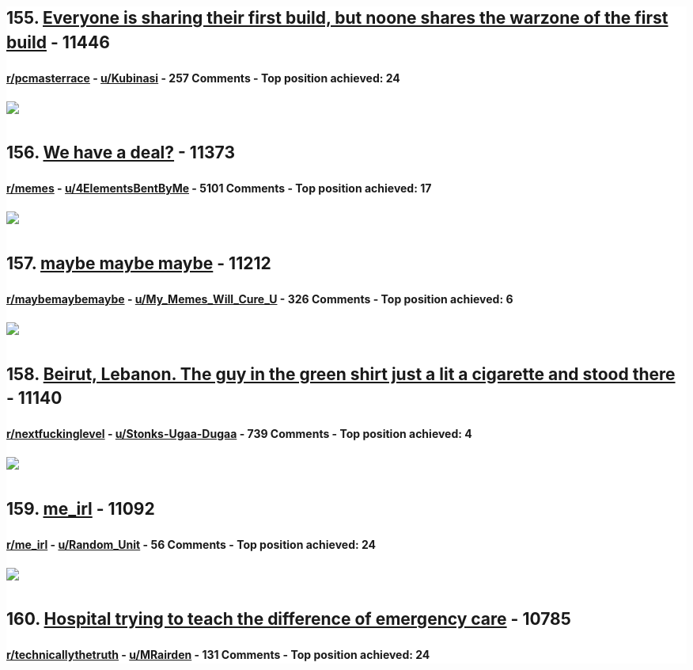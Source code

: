 ## 155. [Everyone is sharing their first build, but noone shares the warzone of the first build](http://reddit.com/r/pcmasterrace/comments/q8koir/everyone_is_sharing_their_first_build_but_noone/) - 11446
#### [r/pcmasterrace](http://reddit.com/r/pcmasterrace) - [u/Kubinasi](http://reddit.com/u/Kubinasi) - 257 Comments - Top position achieved: 24

<a href="https://i.redd.it/0ly1xhfp0lt71.jpg"><img src="https://b.thumbs.redditmedia.com/wxBiC8txym42ww-F5Kpa4JVRXDf1hzcK8dtilEw3jLY.jpg"></img></a>

## 156. [We have a deal?](http://reddit.com/r/memes/comments/q8s7r8/we_have_a_deal/) - 11373
#### [r/memes](http://reddit.com/r/memes) - [u/4ElementsBentByMe](http://reddit.com/u/4ElementsBentByMe) - 5101 Comments - Top position achieved: 17

<a href="https://i.redd.it/7mpnv5rl6nt71.jpg"><img src="https://b.thumbs.redditmedia.com/jHB6X-nx87akVz8nvR6mn9bfWITNnfBqFXa_1pMlmJE.jpg"></img></a>

## 157. [maybe maybe maybe](http://reddit.com/r/maybemaybemaybe/comments/q91t7e/maybe_maybe_maybe/) - 11212
#### [r/maybemaybemaybe](http://reddit.com/r/maybemaybemaybe) - [u/My_Memes_Will_Cure_U](http://reddit.com/u/My_Memes_Will_Cure_U) - 326 Comments - Top position achieved: 6

<a href="https://v.redd.it/scm8ff8fqpt71"><img src="https://b.thumbs.redditmedia.com/MqGQq2gs7o1IK4lSK2uvtVm6aVyEKSyx11BfRf7Ifto.jpg"></img></a>

## 158. [Beirut, Lebanon. The guy in the green shirt just a lit a cigarette and stood there](http://reddit.com/r/nextfuckinglevel/comments/q8qclc/beirut_lebanon_the_guy_in_the_green_shirt_just_a/) - 11140
#### [r/nextfuckinglevel](http://reddit.com/r/nextfuckinglevel) - [u/Stonks-Ugaa-Dugaa](http://reddit.com/u/Stonks-Ugaa-Dugaa) - 739 Comments - Top position achieved: 4

<a href="https://v.redd.it/fhflg9qzpmt71"><img src="https://b.thumbs.redditmedia.com/fao8M5_NFYebx9fDmx1y8XrHKlCxq6SiMiI4r0Kml8o.jpg"></img></a>

## 159. [me_irl](http://reddit.com/r/me_irl/comments/q8m009/me_irl/) - 11092
#### [r/me_irl](http://reddit.com/r/me_irl) - [u/Random_Unit](http://reddit.com/u/Random_Unit) - 56 Comments - Top position achieved: 24

<a href="https://i.redd.it/xt39wfoyhlt71.jpg"><img src="https://b.thumbs.redditmedia.com/Tq7ZEZd-e4aF4dsGr5qqfYNBNXikTGB0ZyA0e5CmorE.jpg"></img></a>

## 160. [Hospital trying to teach the difference of emergency care](http://reddit.com/r/technicallythetruth/comments/q8lxeu/hospital_trying_to_teach_the_difference_of/) - 10785
#### [r/technicallythetruth](http://reddit.com/r/technicallythetruth) - [u/MRairden](http://reddit.com/u/MRairden) - 131 Comments - Top position achieved: 24
